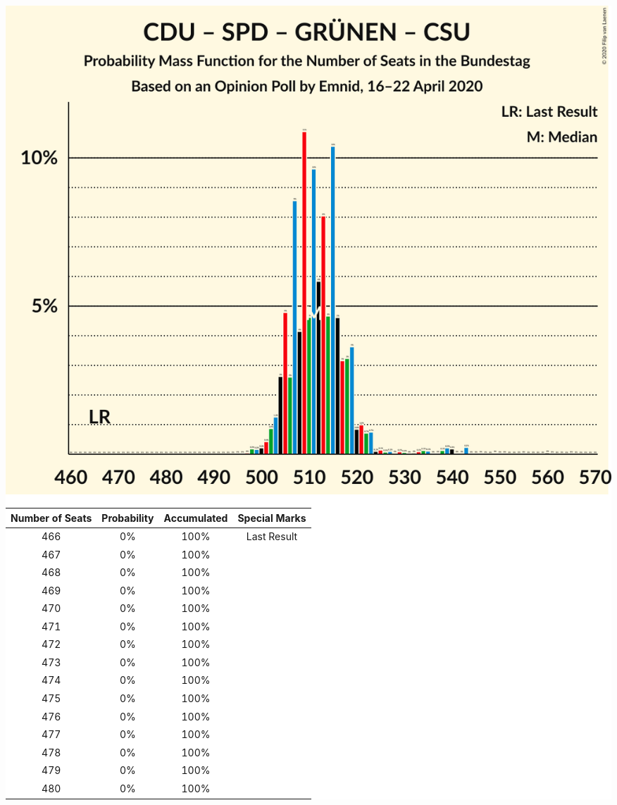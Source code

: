 ![Graph with seats probability mass function not yet produced](2020-04-22-Emnid-coalitions-seats-pmf-cdu–spd–grünen–csu.png "Seats Probability Mass Function")

| Number of Seats | Probability | Accumulated | Special Marks |
|:---------------:|:-----------:|:-----------:|:-------------:|
| 466 | 0% | 100% | Last Result |
| 467 | 0% | 100% |  |
| 468 | 0% | 100% |  |
| 469 | 0% | 100% |  |
| 470 | 0% | 100% |  |
| 471 | 0% | 100% |  |
| 472 | 0% | 100% |  |
| 473 | 0% | 100% |  |
| 474 | 0% | 100% |  |
| 475 | 0% | 100% |  |
| 476 | 0% | 100% |  |
| 477 | 0% | 100% |  |
| 478 | 0% | 100% |  |
| 479 | 0% | 100% |  |
| 480 | 0% | 100% |  |